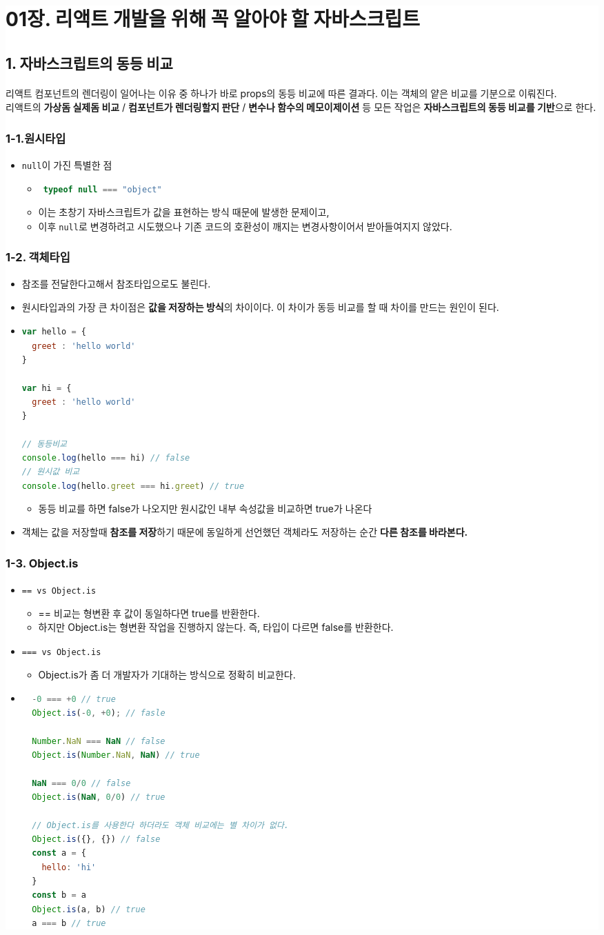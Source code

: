 # 01장. 리액트 개발을 위해 꼭 알아야 할 자바스크립트
## 1. 자바스크립트의 동등 비교
리액트 컴포넌트의 렌더링이 일어나는 이유 중 하나가 바로 props의 동등 비교에 따른 결과다.
이는 객체의 얕은 비교를 기분으로 이뤄진다. <br />
리액트의 **가상돔 실제돔 비교** / **컴포넌트가 렌더링할지 판단** / **변수나 함수의 메모이제이션** 등 모든 작업은 **자바스크립트의 동등 비교를 기반**으로 한다.

### 1-1.원시타입
- `null`이 가진 특별한 점
  - ```javascript 
     typeof null === "object"
  - 이는 초창기 자바스크립트가 값을 표현하는 방식 때문에 발생한 문제이고,
  - 이후 `null`로 변경하려고 시도했으나 기존 코드의 호환성이 깨지는 변경사항이어서 받아들여지지 않았다.

### 1-2. 객체타입
- 참조를 전달한다고해서 참조타입으로도 불린다.
- 원시타입과의 가장 큰 차이점은 **값을 저장하는 방식**의 차이이다. 이 차이가 동등 비교를 할 때 차이를 만드는 원인이 된다.
- ```javascript
  var hello = {
    greet : 'hello world'
  }
  
  var hi = {
    greet : 'hello world'
  }
  
  // 동등비교
  console.log(hello === hi) // false
  // 원시값 비교
  console.log(hello.greet === hi.greet) // true
  ```
  - 동등 비교를 하면 false가 나오지만 원시값인 내부 속성값을 비교하면 true가 나온다
  

- 객체는 값을 저장할때 **참조를 저장**하기 때문에 동일하게 선언했던 객체라도 저장하는 순간 **다른 참조를 바라본다.**

### 1-3. Object.is
- ` == vs Object.is ` 
  - == 비교는 형변환 후 값이 동일하다면 true를 반환한다. 
  - 하지만 Object.is는 형변환 작업을 진행하지 않는다. 즉, 타입이 다르면 false를 반환한다.
- `=== vs Object.is`
  - Object.is가 좀 더 개발자가 기대하는 방식으로 정확히 비교한다.
- ```javascript
    -0 === +0 // true
    Object.is(-0, +0); // fasle

    Number.NaN === NaN // false
    Object.is(Number.NaN, NaN) // true

    NaN === 0/0 // false
    Object.is(NaN, 0/0) // true

    // Object.is를 사용한다 하더라도 객체 비교에는 별 차이가 없다.
    Object.is({}, {}) // false
    const a = {
      hello: 'hi'
    }
    const b = a
    Object.is(a, b) // true
    a === b // true
    ```
  
  ```